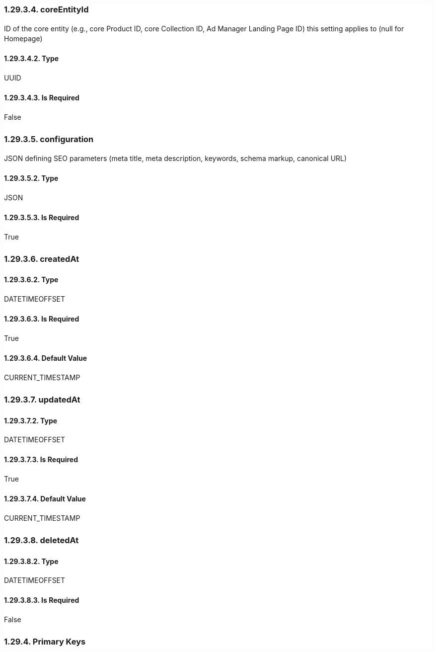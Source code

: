 ### 1.29.3.4. coreEntityId
ID of the core entity (e.g., core Product ID, core Collection ID, Ad Manager Landing Page ID) this setting applies to (null for Homepage)

#### 1.29.3.4.2. Type
UUID

#### 1.29.3.4.3. Is Required
False

### 1.29.3.5. configuration
JSON defining SEO parameters (meta title, meta description, keywords, schema markup, canonical URL)

#### 1.29.3.5.2. Type
JSON

#### 1.29.3.5.3. Is Required
True

### 1.29.3.6. createdAt
#### 1.29.3.6.2. Type
DATETIMEOFFSET

#### 1.29.3.6.3. Is Required
True

#### 1.29.3.6.4. Default Value
CURRENT_TIMESTAMP

### 1.29.3.7. updatedAt
#### 1.29.3.7.2. Type
DATETIMEOFFSET

#### 1.29.3.7.3. Is Required
True

#### 1.29.3.7.4. Default Value
CURRENT_TIMESTAMP

### 1.29.3.8. deletedAt
#### 1.29.3.8.2. Type
DATETIMEOFFSET

#### 1.29.3.8.3. Is Required
False


### 1.29.4. Primary Keys
